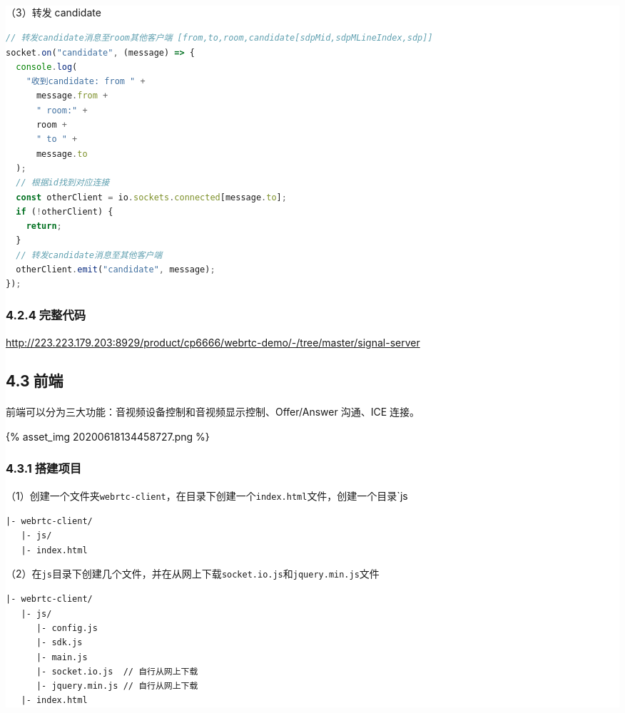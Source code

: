 （3）转发 candidate

```js
// 转发candidate消息至room其他客户端 [from,to,room,candidate[sdpMid,sdpMLineIndex,sdp]]
socket.on("candidate", (message) => {
  console.log(
    "收到candidate: from " +
      message.from +
      " room:" +
      room +
      " to " +
      message.to
  );
  // 根据id找到对应连接
  const otherClient = io.sockets.connected[message.to];
  if (!otherClient) {
    return;
  }
  // 转发candidate消息至其他客户端
  otherClient.emit("candidate", message);
});
```

### 4.2.4 完整代码

<http://223.223.179.203:8929/product/cp6666/webrtc-demo/-/tree/master/signal-server>

## 4.3 前端

前端可以分为三大功能：音视频设备控制和音视频显示控制、Offer/Answer 沟通、ICE 连接。

{% asset_img 20200618134458727.png %}

### 4.3.1 搭建项目

（1）创建一个文件夹`webrtc-client`，在目录下创建一个`index.html`文件，创建一个目录`js

```text
|- webrtc-client/
   |- js/
   |- index.html
```

（2）在`js`目录下创建几个文件，并在从网上下载`socket.io.js`和`jquery.min.js`文件

```text
|- webrtc-client/
   |- js/
      |- config.js
      |- sdk.js
      |- main.js
      |- socket.io.js  // 自行从网上下载
      |- jquery.min.js // 自行从网上下载
   |- index.html
```
